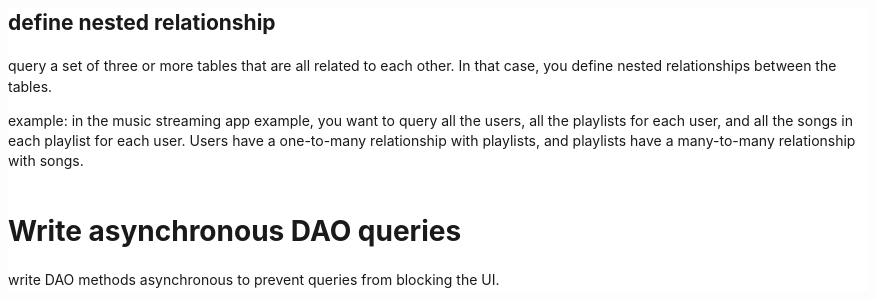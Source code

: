 
## **define nested relationship**
 query a set of three or more tables that are all related to each other. In that case, you define nested relationships between the tables.

 example: in the music streaming app example, you want to query all the users, all the playlists for each user, and all the songs in each playlist for each user. Users have a one-to-many relationship with playlists, and playlists have a many-to-many relationship with songs. 


# **Write asynchronous DAO queries**
write DAO methods asynchronous to prevent queries from blocking the UI.
